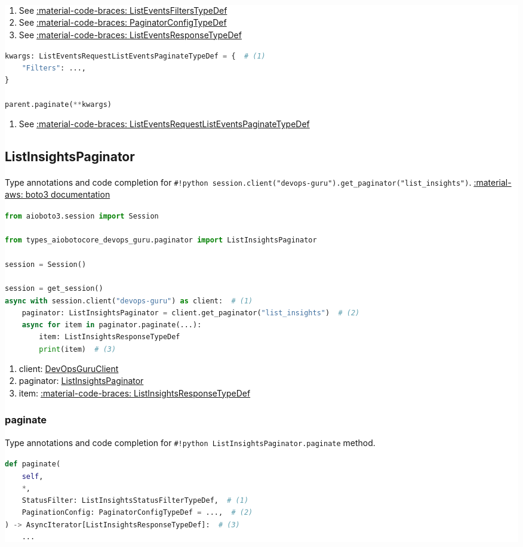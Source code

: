 1. See [:material-code-braces: ListEventsFiltersTypeDef](./type_defs.md#listeventsfilterstypedef) 
2. See [:material-code-braces: PaginatorConfigTypeDef](./type_defs.md#paginatorconfigtypedef) 
3. See [:material-code-braces: ListEventsResponseTypeDef](./type_defs.md#listeventsresponsetypedef) 


```python title="Usage example with kwargs"
kwargs: ListEventsRequestListEventsPaginateTypeDef = {  # (1)
    "Filters": ...,
}

parent.paginate(**kwargs)
```

1. See [:material-code-braces: ListEventsRequestListEventsPaginateTypeDef](./type_defs.md#listeventsrequestlisteventspaginatetypedef) 
## ListInsightsPaginator

Type annotations and code completion for `#!python session.client("devops-guru").get_paginator("list_insights")`.
[:material-aws: boto3 documentation](https://boto3.amazonaws.com/v1/documentation/api/latest/reference/services/devops-guru.html#DevOpsGuru.Paginator.ListInsights)

```python title="Usage example"
from aioboto3.session import Session

from types_aiobotocore_devops_guru.paginator import ListInsightsPaginator

session = Session()

session = get_session()
async with session.client("devops-guru") as client:  # (1)
    paginator: ListInsightsPaginator = client.get_paginator("list_insights")  # (2)
    async for item in paginator.paginate(...):
        item: ListInsightsResponseTypeDef
        print(item)  # (3)
```

1. client: [DevOpsGuruClient](./client.md)
2. paginator: [ListInsightsPaginator](./paginators.md#listinsightspaginator)
3. item: [:material-code-braces: ListInsightsResponseTypeDef](./type_defs.md#listinsightsresponsetypedef) 


### paginate

Type annotations and code completion for `#!python ListInsightsPaginator.paginate` method.

```python title="Method definition"
def paginate(
    self,
    *,
    StatusFilter: ListInsightsStatusFilterTypeDef,  # (1)
    PaginationConfig: PaginatorConfigTypeDef = ...,  # (2)
) -> AsyncIterator[ListInsightsResponseTypeDef]:  # (3)
    ...
```
